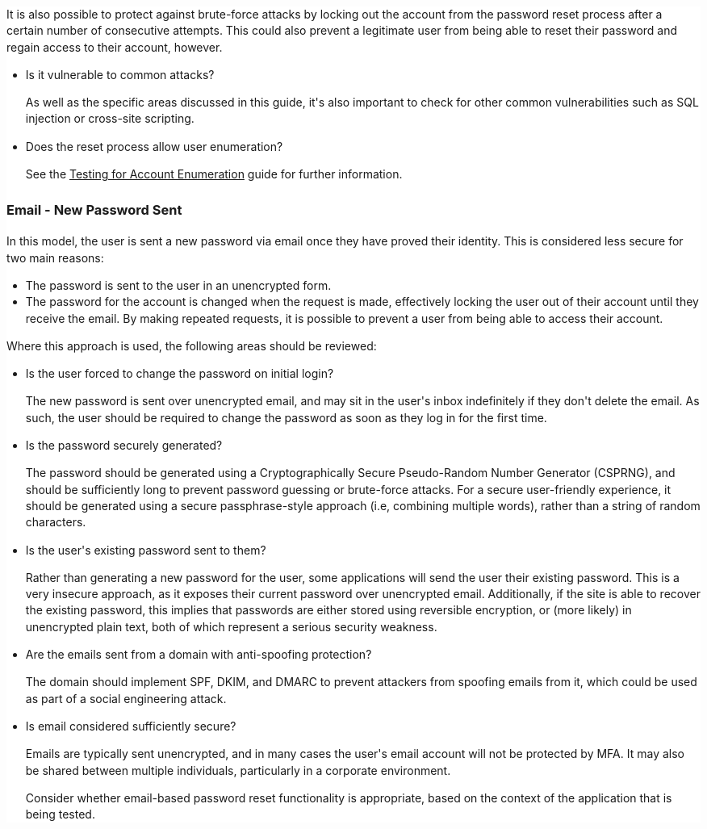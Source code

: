   It is also possible to protect against brute-force attacks by locking out the account from the password reset process after a certain number of consecutive attempts. This could also prevent a legitimate user from being able to reset their password and regain access to their account, however.

- Is it vulnerable to common attacks?

  As well as the specific areas discussed in this guide, it's also important to check for other common vulnerabilities such as SQL injection or cross-site scripting.

- Does the reset process allow user enumeration?

  See the [Testing for Account Enumeration](../03-Identity_Management_Testing/04-Testing_for_Account_Enumeration_and_Guessable_User_Account.md) guide for further information.

### Email - New Password Sent

In this model, the user is sent a new password via email once they have proved their identity. This is considered less secure for two main reasons:

- The password is sent to the user in an unencrypted form.
- The password for the account is changed when the request is made, effectively locking the user out of their account until they receive the email. By making repeated requests, it is possible to prevent a user from being able to access their account.

Where this approach is used, the following areas should be reviewed:

- Is the user forced to change the password on initial login?

  The new password is sent over unencrypted email, and may sit in the user's inbox indefinitely if they don't delete the email. As such, the user should be required to change the password as soon as they log in for the first time.

- Is the password securely generated?

  The password should be generated using a Cryptographically Secure Pseudo-Random Number Generator (CSPRNG), and should be sufficiently long to prevent password guessing or brute-force attacks. For a secure user-friendly experience, it should be generated using a secure passphrase-style approach (i.e, combining multiple words), rather than a string of random characters.

- Is the user's existing password sent to them?

  Rather than generating a new password for the user, some applications will send the user their existing password. This is a very insecure approach, as it exposes their current password over unencrypted email. Additionally, if the site is able to recover the existing password, this implies that passwords are either stored using reversible encryption, or (more likely) in unencrypted plain text, both of which represent a serious security weakness.

- Are the emails sent from a domain with anti-spoofing protection?

  The domain should implement SPF, DKIM, and DMARC to prevent attackers from spoofing emails from it, which could be used as part of a social engineering attack.

- Is email considered sufficiently secure?

  Emails are typically sent unencrypted, and in many cases the user's email account will not be protected by MFA. It may also be shared between multiple individuals, particularly in a corporate environment.

  Consider whether email-based password reset functionality is appropriate, based on the context of the application that is being tested.
